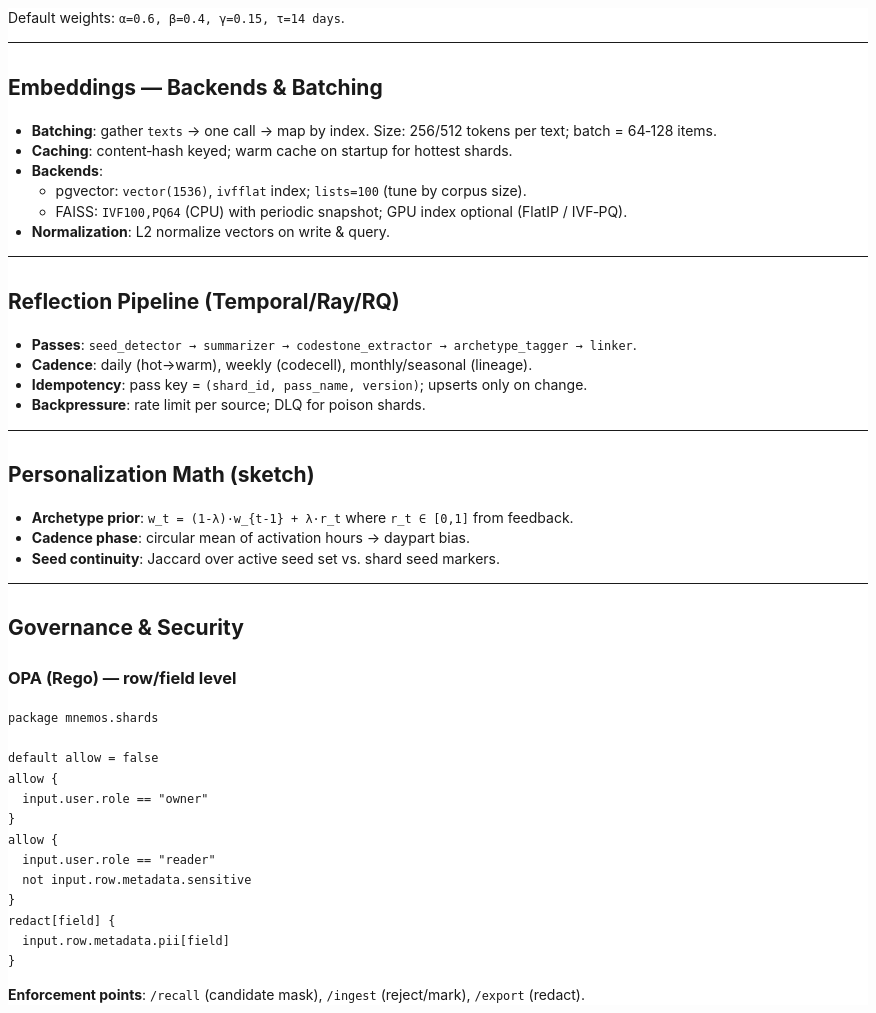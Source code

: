 Default weights: `α=0.6, β=0.4, γ=0.15, τ=14 days`.

---

## Embeddings — Backends & Batching

- **Batching**: gather `texts` → one call → map by index. Size: 256/512 tokens per text; batch = 64‑128 items.
- **Caching**: content‑hash keyed; warm cache on startup for hottest shards.
- **Backends**:
  - pgvector: `vector(1536)`, `ivfflat` index; `lists=100` (tune by corpus size).
  - FAISS: `IVF100,PQ64` (CPU) with periodic snapshot; GPU index optional (FlatIP / IVF‑PQ).
- **Normalization**: L2 normalize vectors on write & query.

---

## Reflection Pipeline (Temporal/Ray/RQ)

- **Passes**: `seed_detector → summarizer → codestone_extractor → archetype_tagger → linker`.
- **Cadence**: daily (hot→warm), weekly (codecell), monthly/seasonal (lineage).
- **Idempotency**: pass key = `(shard_id, pass_name, version)`; upserts only on change.
- **Backpressure**: rate limit per source; DLQ for poison shards.

---

## Personalization Math (sketch)

- **Archetype prior**: `w_t = (1-λ)·w_{t-1} + λ·r_t` where `r_t ∈ [0,1]` from feedback.
- **Cadence phase**: circular mean of activation hours → daypart bias.
- **Seed continuity**: Jaccard over active seed set vs. shard seed markers.

---

## Governance & Security

### OPA (Rego) — row/field level
```rego
package mnemos.shards

default allow = false
allow {
  input.user.role == "owner"
}
allow {
  input.user.role == "reader"
  not input.row.metadata.sensitive
}
redact[field] {
  input.row.metadata.pii[field]
}
```
**Enforcement points**: `/recall` (candidate mask), `/ingest` (reject/mark), `/export` (redact).
